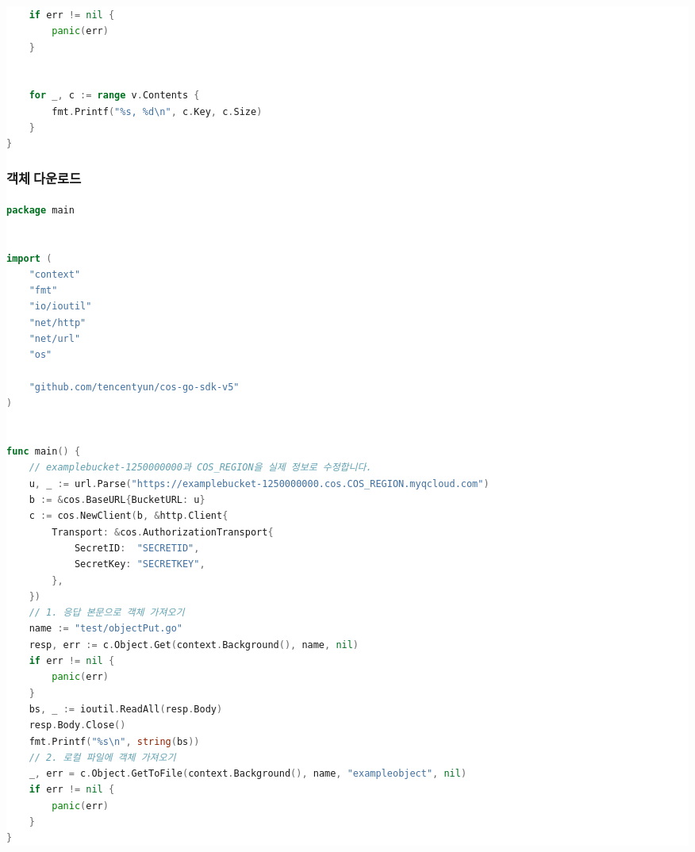 ```go
    if err != nil {
        panic(err)
    }


    for _, c := range v.Contents {
        fmt.Printf("%s, %d\n", c.Key, c.Size)
    }
}
```

### 객체 다운로드
```Go
package main


import (
    "context"
    "fmt"
    "io/ioutil"
    "net/http"
    "net/url"
    "os"

    "github.com/tencentyun/cos-go-sdk-v5"
)


func main() {
    // examplebucket-1250000000과 COS_REGION을 실제 정보로 수정합니다.
    u, _ := url.Parse("https://examplebucket-1250000000.cos.COS_REGION.myqcloud.com")
    b := &cos.BaseURL{BucketURL: u}
    c := cos.NewClient(b, &http.Client{
        Transport: &cos.AuthorizationTransport{
            SecretID:  "SECRETID",
            SecretKey: "SECRETKEY",
        },
    })
    // 1. 응답 본문으로 객체 가져오기
    name := "test/objectPut.go"
    resp, err := c.Object.Get(context.Background(), name, nil)
    if err != nil {
        panic(err)
    }
    bs, _ := ioutil.ReadAll(resp.Body)
    resp.Body.Close()
    fmt.Printf("%s\n", string(bs))
    // 2. 로컬 파일에 객체 가져오기
    _, err = c.Object.GetToFile(context.Background(), name, "exampleobject", nil)
    if err != nil {
        panic(err)
    }
}
```
